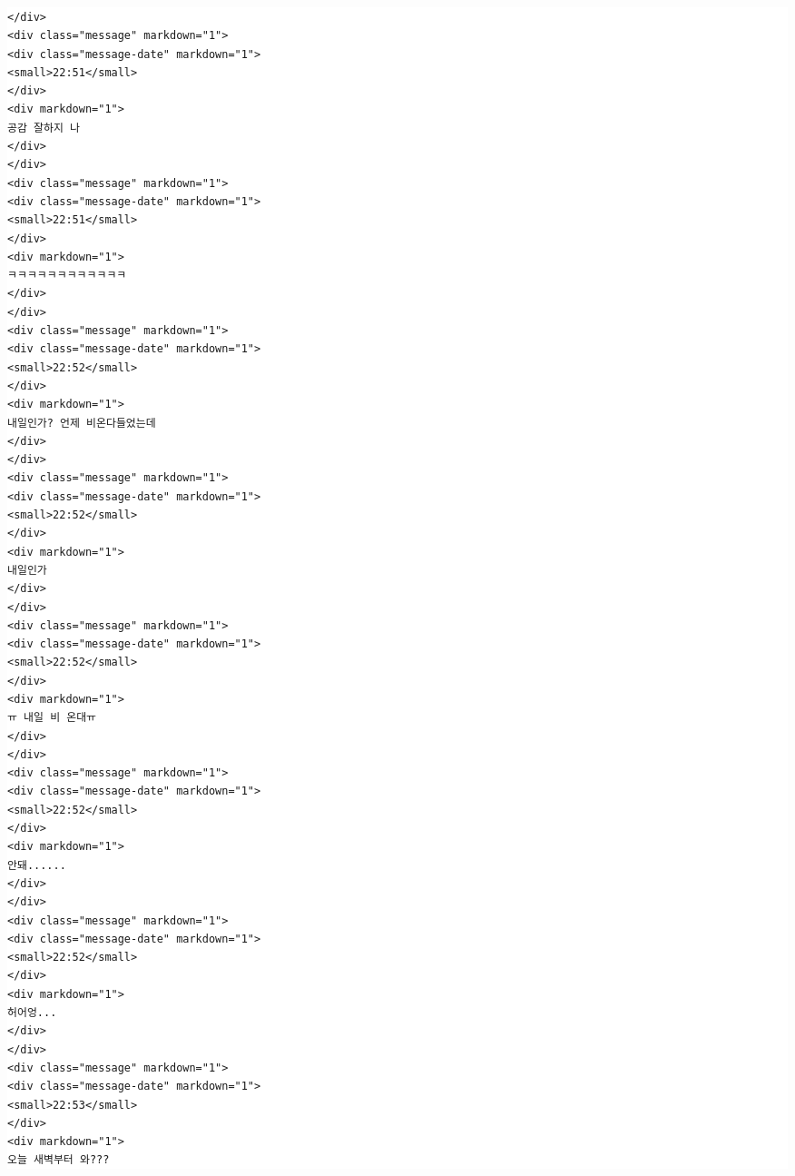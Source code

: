 ~~~
</div>
<div class="message" markdown="1">
<div class="message-date" markdown="1">
<small>22:51</small>
</div>
<div markdown="1">
공감 잘하지 나
</div>
</div>
<div class="message" markdown="1">
<div class="message-date" markdown="1">
<small>22:51</small>
</div>
<div markdown="1">
ㅋㅋㅋㅋㅋㅋㅋㅋㅋㅋㅋㅋ
</div>
</div>
<div class="message" markdown="1">
<div class="message-date" markdown="1">
<small>22:52</small>
</div>
<div markdown="1">
내일인가? 언제 비온다들었는데
</div>
</div>
<div class="message" markdown="1">
<div class="message-date" markdown="1">
<small>22:52</small>
</div>
<div markdown="1">
내일인가
</div>
</div>
<div class="message" markdown="1">
<div class="message-date" markdown="1">
<small>22:52</small>
</div>
<div markdown="1">
ㅠ 내일 비 온대ㅠ
</div>
</div>
<div class="message" markdown="1">
<div class="message-date" markdown="1">
<small>22:52</small>
</div>
<div markdown="1">
안돼......
</div>
</div>
<div class="message" markdown="1">
<div class="message-date" markdown="1">
<small>22:52</small>
</div>
<div markdown="1">
허어엉...
</div>
</div>
<div class="message" markdown="1">
<div class="message-date" markdown="1">
<small>22:53</small>
</div>
<div markdown="1">
오늘 새벽부터 와???
~~~